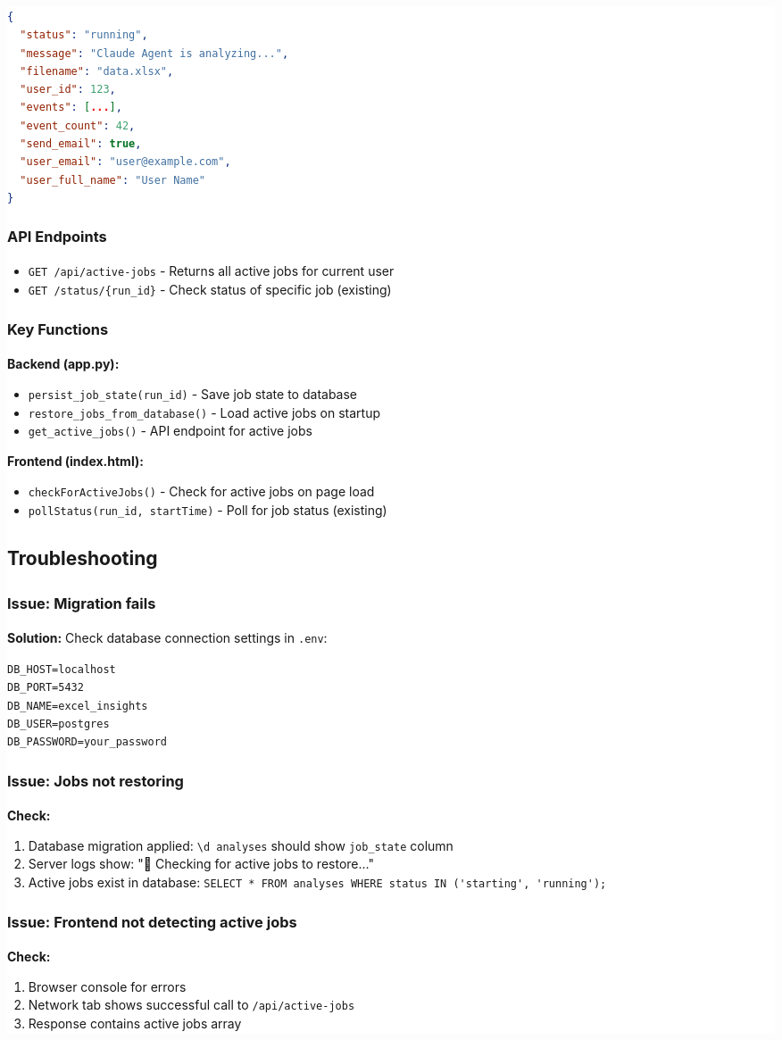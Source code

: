 ```json
{
  "status": "running",
  "message": "Claude Agent is analyzing...",
  "filename": "data.xlsx",
  "user_id": 123,
  "events": [...],
  "event_count": 42,
  "send_email": true,
  "user_email": "user@example.com",
  "user_full_name": "User Name"
}
```

### API Endpoints

- `GET /api/active-jobs` - Returns all active jobs for current user
- `GET /status/{run_id}` - Check status of specific job (existing)

### Key Functions

**Backend (app.py):**
- `persist_job_state(run_id)` - Save job state to database
- `restore_jobs_from_database()` - Load active jobs on startup
- `get_active_jobs()` - API endpoint for active jobs

**Frontend (index.html):**
- `checkForActiveJobs()` - Check for active jobs on page load
- `pollStatus(run_id, startTime)` - Poll for job status (existing)

## Troubleshooting

### Issue: Migration fails

**Solution:** Check database connection settings in `.env`:
```
DB_HOST=localhost
DB_PORT=5432
DB_NAME=excel_insights
DB_USER=postgres
DB_PASSWORD=your_password
```

### Issue: Jobs not restoring

**Check:**
1. Database migration applied: `\d analyses` should show `job_state` column
2. Server logs show: "🔄 Checking for active jobs to restore..."
3. Active jobs exist in database: `SELECT * FROM analyses WHERE status IN ('starting', 'running');`

### Issue: Frontend not detecting active jobs

**Check:**
1. Browser console for errors
2. Network tab shows successful call to `/api/active-jobs`
3. Response contains active jobs array

